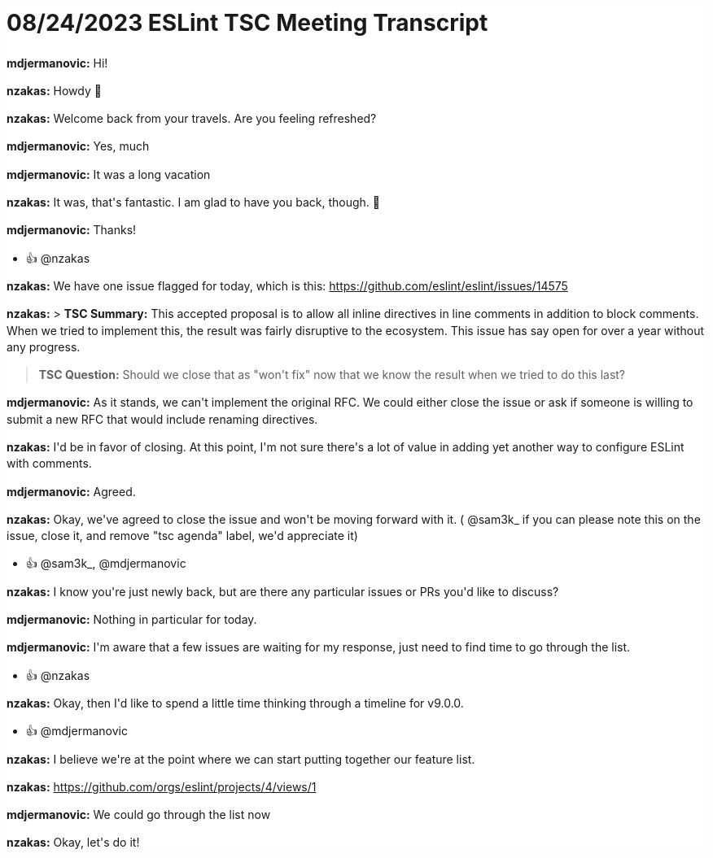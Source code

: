 # 08/24/2023 ESLint TSC Meeting Transcript

**mdjermanovic:** Hi!

**nzakas:** Howdy 👋

**nzakas:** Welcome back from your travels. Are you feeling refreshed?

**mdjermanovic:** Yes, much

**mdjermanovic:** It was a long vacation

**nzakas:** It was, that's fantastic. I am glad to have you back, though. 🙂

**mdjermanovic:** Thanks!
 * 👍 @nzakas

**nzakas:** We have one issue flagged for today, which is this: 
https://github.com/eslint/eslint/issues/14575

**nzakas:** > **TSC Summary:** This accepted proposal is to allow all inline directives in line comments in addition to block comments. When we tried to implement this, the result was fairly disruptive to the ecosystem. This issue has say open for over a year without any progress.
> 
> **TSC Question:** Should we close that as "won't fix" now that we know the result when we tried to do this last?

**mdjermanovic:** As it stands, we can't implement the original RFC. We could either close the issue or ask if someone is willing to submit a new RFC that would include renaming directives.

**nzakas:** I'd be in favor of closing. At this point, I'm not sure there's a lot of value in adding yet another way to configure ESLint with comments.

**mdjermanovic:** Agreed.

**nzakas:** Okay, we've agreed to close the issue and won't be moving forward with it. ( @sam3k_ if you can please note this on the issue, close it, and remove "tsc agenda" label, we'd appreciate it)
 * 👍 @sam3k_, @mdjermanovic

**nzakas:** I know you're just newly back, but are there any particular issues or PRs you'd like to discuss?

**mdjermanovic:** Nothing in particular for today.

**mdjermanovic:** I'm aware that a few issues are waiting for my response, just need to find time to go through the list.
 * 👍 @nzakas

**nzakas:** Okay, then I'd like to spend a little time thinking through a timeline for v9.0.0.
 * 👍 @mdjermanovic

**nzakas:** I believe we're at the point where we can start putting together our feature list.

**nzakas:** https://github.com/orgs/eslint/projects/4/views/1

**mdjermanovic:** We could go through the list now

**nzakas:** Okay, let's do it!

